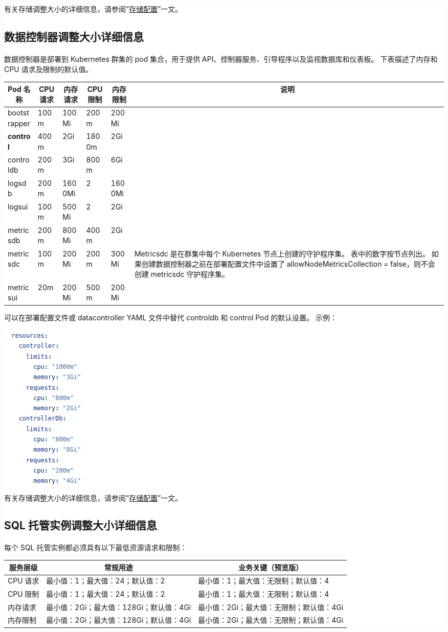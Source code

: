 有关存储调整大小的详细信息，请参阅“[存储配置](storage-configuration.md)”一文。

## <a name="data-controller-sizing-details"></a>数据控制器调整大小详细信息

数据控制器是部署到 Kubernetes 群集的 pod 集合，用于提供 API、控制器服务、引导程序以及监视数据库和仪表板。  下表描述了内存和 CPU 请求及限制的默认值。

|Pod 名称|CPU 请求|内存请求|CPU 限制|内存限制|说明|
|---|---|---|---|---|---|
|bootstrapper|100m|100Mi|200m|200Mi||
|**control**|400m|2Gi|1800m|2Gi||
|controldb|200m|3Gi|800m|6Gi||
|logsdb|200m|1600Mi|2|1600Mi||
|logsui|100m|500Mi|2|2Gi||
|metricsdb|200m|800Mi|400m|2Gi||
|metricsdc|100m|200Mi|200m|300Mi|Metricsdc 是在群集中每个 Kubernetes 节点上创建的守护程序集。  表中的数字按节点列出。 如果创建数据控制器之前在部署配置文件中设置了 allowNodeMetricsCollection = false，则不会创建 metricsdc 守护程序集。|
|metricsui|20m|200Mi|500m|200Mi||

可以在部署配置文件或 datacontroller YAML 文件中替代 controldb 和 control Pod 的默认设置。  示例：

```yaml
  resources:
    controller:
      limits:
        cpu: "1000m"
        memory: "3Gi"
      requests:
        cpu: "800m"
        memory: "2Gi"
    controllerDb:
      limits:
        cpu: "800m"
        memory: "8Gi"
      requests:
        cpu: "200m"
        memory: "4Gi"
```

有关存储调整大小的详细信息，请参阅“[存储配置](storage-configuration.md)”一文。

## <a name="sql-managed-instance-sizing-details"></a>SQL 托管实例调整大小详细信息

每个 SQL 托管实例都必须具有以下最低资源请求和限制：

|服务层级|常规用途|业务关键（预览版）|
|---|---|---|
|CPU 请求|最小值：1；最大值：24；默认值：2|最小值：1；最大值：无限制；默认值：4|
|CPU 限制|最小值：1；最大值：24；默认值：2|最小值：1；最大值：无限制；默认值：4|
|内存请求|最小值：2Gi；最大值：128Gi；默认值：4Gi|最小值：2Gi；最大值：无限制；默认值：4Gi|
|内存限制|最小值：2Gi；最大值：128Gi；默认值：4Gi|最小值：2Gi；最大值：无限制；默认值：4Gi|
